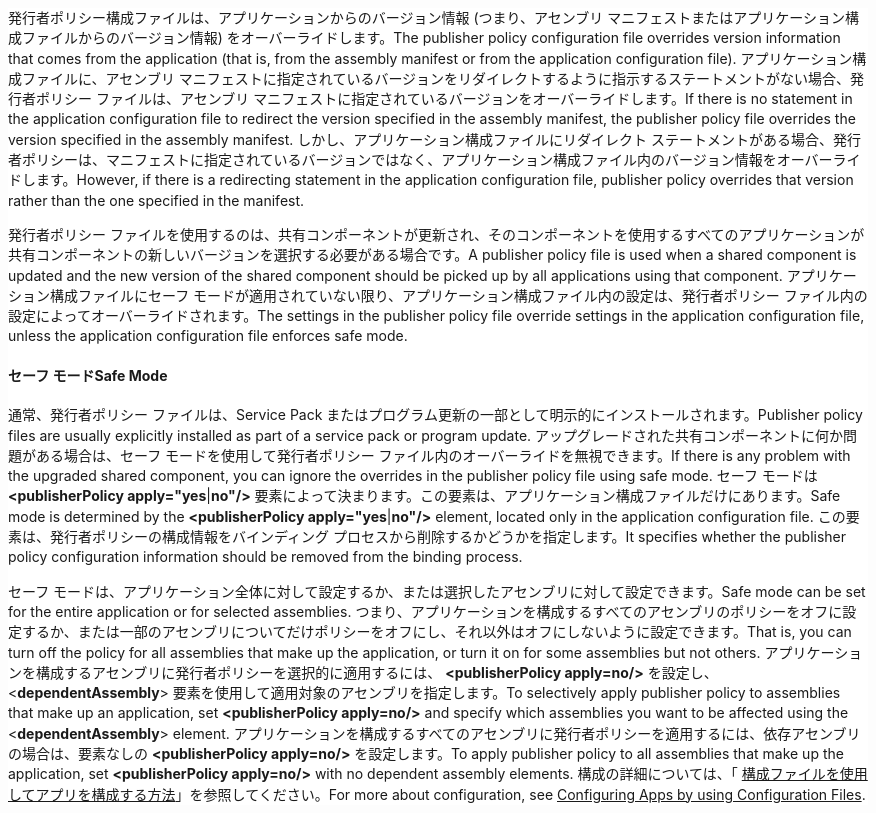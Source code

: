 <span data-ttu-id="d8ba8-172">発行者ポリシー構成ファイルは、アプリケーションからのバージョン情報 (つまり、アセンブリ マニフェストまたはアプリケーション構成ファイルからのバージョン情報) をオーバーライドします。</span><span class="sxs-lookup"><span data-stu-id="d8ba8-172">The publisher policy configuration file overrides version information that comes from the application (that is, from the assembly manifest or from the application configuration file).</span></span> <span data-ttu-id="d8ba8-173">アプリケーション構成ファイルに、アセンブリ マニフェストに指定されているバージョンをリダイレクトするように指示するステートメントがない場合、発行者ポリシー ファイルは、アセンブリ マニフェストに指定されているバージョンをオーバーライドします。</span><span class="sxs-lookup"><span data-stu-id="d8ba8-173">If there is no statement in the application configuration file to redirect the version specified in the assembly manifest, the publisher policy file overrides the version specified in the assembly manifest.</span></span> <span data-ttu-id="d8ba8-174">しかし、アプリケーション構成ファイルにリダイレクト ステートメントがある場合、発行者ポリシーは、マニフェストに指定されているバージョンではなく、アプリケーション構成ファイル内のバージョン情報をオーバーライドします。</span><span class="sxs-lookup"><span data-stu-id="d8ba8-174">However, if there is a redirecting statement in the application configuration file, publisher policy overrides that version rather than the one specified in the manifest.</span></span>

<span data-ttu-id="d8ba8-175">発行者ポリシー ファイルを使用するのは、共有コンポーネントが更新され、そのコンポーネントを使用するすべてのアプリケーションが共有コンポーネントの新しいバージョンを選択する必要がある場合です。</span><span class="sxs-lookup"><span data-stu-id="d8ba8-175">A publisher policy file is used when a shared component is updated and the new version of the shared component should be picked up by all applications using that component.</span></span> <span data-ttu-id="d8ba8-176">アプリケーション構成ファイルにセーフ モードが適用されていない限り、アプリケーション構成ファイル内の設定は、発行者ポリシー ファイル内の設定によってオーバーライドされます。</span><span class="sxs-lookup"><span data-stu-id="d8ba8-176">The settings in the publisher policy file override settings in the application configuration file, unless the application configuration file enforces safe mode.</span></span>

#### <a name="safe-mode"></a><span data-ttu-id="d8ba8-177">セーフ モード</span><span class="sxs-lookup"><span data-stu-id="d8ba8-177">Safe Mode</span></span>
<span data-ttu-id="d8ba8-178">通常、発行者ポリシー ファイルは、Service Pack またはプログラム更新の一部として明示的にインストールされます。</span><span class="sxs-lookup"><span data-stu-id="d8ba8-178">Publisher policy files are usually explicitly installed as part of a service pack or program update.</span></span> <span data-ttu-id="d8ba8-179">アップグレードされた共有コンポーネントに何か問題がある場合は、セーフ モードを使用して発行者ポリシー ファイル内のオーバーライドを無視できます。</span><span class="sxs-lookup"><span data-stu-id="d8ba8-179">If there is any problem with the upgraded shared component, you can ignore the overrides in the publisher policy file using safe mode.</span></span> <span data-ttu-id="d8ba8-180">セーフ モードは **\<publisherPolicy apply="yes**&#124;**no"/>** 要素によって決まります。この要素は、アプリケーション構成ファイルだけにあります。</span><span class="sxs-lookup"><span data-stu-id="d8ba8-180">Safe mode is determined by the **\<publisherPolicy apply="yes**&#124;**no"/>** element, located only in the application configuration file.</span></span> <span data-ttu-id="d8ba8-181">この要素は、発行者ポリシーの構成情報をバインディング プロセスから削除するかどうかを指定します。</span><span class="sxs-lookup"><span data-stu-id="d8ba8-181">It specifies whether the publisher policy configuration information should be removed from the binding process.</span></span>

<span data-ttu-id="d8ba8-182">セーフ モードは、アプリケーション全体に対して設定するか、または選択したアセンブリに対して設定できます。</span><span class="sxs-lookup"><span data-stu-id="d8ba8-182">Safe mode can be set for the entire application or for selected assemblies.</span></span> <span data-ttu-id="d8ba8-183">つまり、アプリケーションを構成するすべてのアセンブリのポリシーをオフに設定するか、または一部のアセンブリについてだけポリシーをオフにし、それ以外はオフにしないように設定できます。</span><span class="sxs-lookup"><span data-stu-id="d8ba8-183">That is, you can turn off the policy for all assemblies that make up the application, or turn it on for some assemblies but not others.</span></span> <span data-ttu-id="d8ba8-184">アプリケーションを構成するアセンブリに発行者ポリシーを選択的に適用するには、 **\<publisherPolicy apply\=no/>** を設定し、\<**dependentAssembly**> 要素を使用して適用対象のアセンブリを指定します。</span><span class="sxs-lookup"><span data-stu-id="d8ba8-184">To selectively apply publisher policy to assemblies that make up an application, set **\<publisherPolicy apply\=no/>** and specify which assemblies you want to be affected using the \<**dependentAssembly**> element.</span></span> <span data-ttu-id="d8ba8-185">アプリケーションを構成するすべてのアセンブリに発行者ポリシーを適用するには、依存アセンブリの場合は、要素なしの **\<publisherPolicy apply\=no/>** を設定します。</span><span class="sxs-lookup"><span data-stu-id="d8ba8-185">To apply publisher policy to all assemblies that make up the application, set **\<publisherPolicy apply\=no/>** with no dependent assembly elements.</span></span> <span data-ttu-id="d8ba8-186">構成の詳細については、「 [構成ファイルを使用してアプリを構成する方法](../configure-apps/index.md)」を参照してください。</span><span class="sxs-lookup"><span data-stu-id="d8ba8-186">For more about configuration, see [Configuring Apps by using Configuration Files](../configure-apps/index.md).</span></span>

